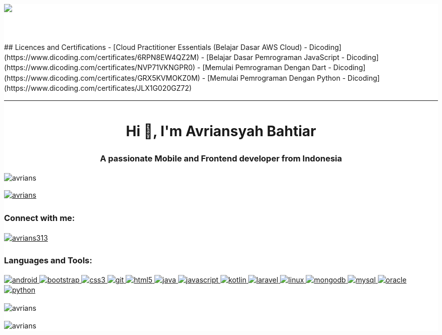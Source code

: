   </a>
</p>
<p align="left">
<img width="26.3%"  src="https://github-readme-stats-eight-theta.vercel.app/api/top-langs/?username=Avrians&layout=compact&langs_count=8&theme=gruvbox&hide_border=true"/>
</p>
<br>


<br>
## Licences and Certifications
- [Cloud Practitioner Essentials (Belajar Dasar AWS Cloud) - Dicoding](https://www.dicoding.com/certificates/6RPN8EW4QZ2M)
- [Belajar Dasar Pemrograman JavaScript - Dicoding](https://www.dicoding.com/certificates/NVP71VKNGPR0)
- [Memulai Pemrograman Dengan Dart - Dicoding](https://www.dicoding.com/certificates/GRX5KVMOKZ0M)
- [Memulai Pemrograman Dengan Python - Dicoding](https://www.dicoding.com/certificates/JLX1G020GZ72)

------











<h1 align="center">Hi 👋, I'm Avriansyah Bahtiar</h1>
<h3 align="center">A passionate Mobile and Frontend developer from Indonesia</h3>

<p align="left"> <img src="https://komarev.com/ghpvc/?username=avrians&label=Profile%20views&color=0e75b6&style=flat" alt="avrians" /> </p>

<p align="left"> <a href="https://github.com/ryo-ma/github-profile-trophy"><img src="https://github-profile-trophy.vercel.app/?username=avrians" alt="avrians" /></a> </p>

<h3 align="left">Connect with me:</h3>
<p align="left">
<a href="https://instagram.com/avrians313" target="blank"><img align="center" src="https://raw.githubusercontent.com/rahuldkjain/github-profile-readme-generator/master/src/images/icons/Social/instagram.svg" alt="avrians313" height="30" width="40" /></a>
</p>

<h3 align="left">Languages and Tools:</h3>
<p align="left"> <a href="https://developer.android.com" target="_blank" rel="noreferrer"> <img src="https://raw.githubusercontent.com/devicons/devicon/master/icons/android/android-original-wordmark.svg" alt="android" width="40" height="40"/> </a> <a href="https://getbootstrap.com" target="_blank" rel="noreferrer"> <img src="https://raw.githubusercontent.com/devicons/devicon/master/icons/bootstrap/bootstrap-plain-wordmark.svg" alt="bootstrap" width="40" height="40"/> </a> <a href="https://www.w3schools.com/css/" target="_blank" rel="noreferrer"> <img src="https://raw.githubusercontent.com/devicons/devicon/master/icons/css3/css3-original-wordmark.svg" alt="css3" width="40" height="40"/> </a> <a href="https://git-scm.com/" target="_blank" rel="noreferrer"> <img src="https://www.vectorlogo.zone/logos/git-scm/git-scm-icon.svg" alt="git" width="40" height="40"/> </a> <a href="https://www.w3.org/html/" target="_blank" rel="noreferrer"> <img src="https://raw.githubusercontent.com/devicons/devicon/master/icons/html5/html5-original-wordmark.svg" alt="html5" width="40" height="40"/> </a> <a href="https://www.java.com" target="_blank" rel="noreferrer"> <img src="https://raw.githubusercontent.com/devicons/devicon/master/icons/java/java-original.svg" alt="java" width="40" height="40"/> </a> <a href="https://developer.mozilla.org/en-US/docs/Web/JavaScript" target="_blank" rel="noreferrer"> <img src="https://raw.githubusercontent.com/devicons/devicon/master/icons/javascript/javascript-original.svg" alt="javascript" width="40" height="40"/> </a> <a href="https://kotlinlang.org" target="_blank" rel="noreferrer"> <img src="https://www.vectorlogo.zone/logos/kotlinlang/kotlinlang-icon.svg" alt="kotlin" width="40" height="40"/> </a> <a href="https://laravel.com/" target="_blank" rel="noreferrer"> <img src="https://raw.githubusercontent.com/devicons/devicon/master/icons/laravel/laravel-plain-wordmark.svg" alt="laravel" width="40" height="40"/> </a> <a href="https://www.linux.org/" target="_blank" rel="noreferrer"> <img src="https://raw.githubusercontent.com/devicons/devicon/master/icons/linux/linux-original.svg" alt="linux" width="40" height="40"/> </a> <a href="https://www.mongodb.com/" target="_blank" rel="noreferrer"> <img src="https://raw.githubusercontent.com/devicons/devicon/master/icons/mongodb/mongodb-original-wordmark.svg" alt="mongodb" width="40" height="40"/> </a> <a href="https://www.mysql.com/" target="_blank" rel="noreferrer"> <img src="https://raw.githubusercontent.com/devicons/devicon/master/icons/mysql/mysql-original-wordmark.svg" alt="mysql" width="40" height="40"/> </a> <a href="https://www.oracle.com/" target="_blank" rel="noreferrer"> <img src="https://raw.githubusercontent.com/devicons/devicon/master/icons/oracle/oracle-original.svg" alt="oracle" width="40" height="40"/> </a> <a href="https://www.python.org" target="_blank" rel="noreferrer"> <img src="https://raw.githubusercontent.com/devicons/devicon/master/icons/python/python-original.svg" alt="python" width="40" height="40"/> </a> </p>

<p><img align="center" src="https://github-readme-stats.vercel.app/api/top-langs?username=avrians&show_icons=true&locale=en&layout=compact" alt="avrians" /></p>

<p><img align="center" src="https://github-readme-streak-stats.herokuapp.com/?user=avrians&" alt="avrians" /></p>
